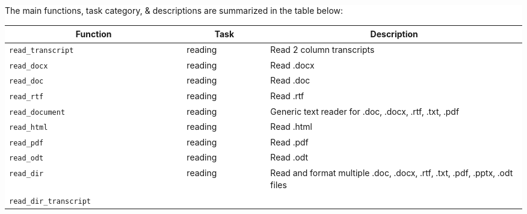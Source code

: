 The main functions, task category, & descriptions are summarized in the
table below:

<table>
<colgroup>
<col style="width: 34%" />
<col style="width: 16%" />
<col style="width: 49%" />
</colgroup>
<thead>
<tr class="header">
<th>Function</th>
<th>Task</th>
<th>Description</th>
</tr>
</thead>
<tbody>
<tr class="odd">
<td><code>read_transcript</code></td>
<td>reading</td>
<td>Read 2 column transcripts</td>
</tr>
<tr class="even">
<td><code>read_docx</code></td>
<td>reading</td>
<td>Read .docx</td>
</tr>
<tr class="odd">
<td><code>read_doc</code></td>
<td>reading</td>
<td>Read .doc</td>
</tr>
<tr class="even">
<td><code>read_rtf</code></td>
<td>reading</td>
<td>Read .rtf</td>
</tr>
<tr class="odd">
<td><code>read_document</code></td>
<td>reading</td>
<td>Generic text reader for .doc, .docx, .rtf, .txt, .pdf</td>
</tr>
<tr class="even">
<td><code>read_html</code></td>
<td>reading</td>
<td>Read .html</td>
</tr>
<tr class="odd">
<td><code>read_pdf</code></td>
<td>reading</td>
<td>Read .pdf</td>
</tr>
<tr class="even">
<td><code>read_odt</code></td>
<td>reading</td>
<td>Read .odt</td>
</tr>
<tr class="odd">
<td><code>read_dir</code></td>
<td>reading</td>
<td>Read and format multiple .doc, .docx, .rtf, .txt, .pdf, .pptx, .odt files</td>
</tr>
<tr class="even">
<td><code>read_dir_transcript</code></td>